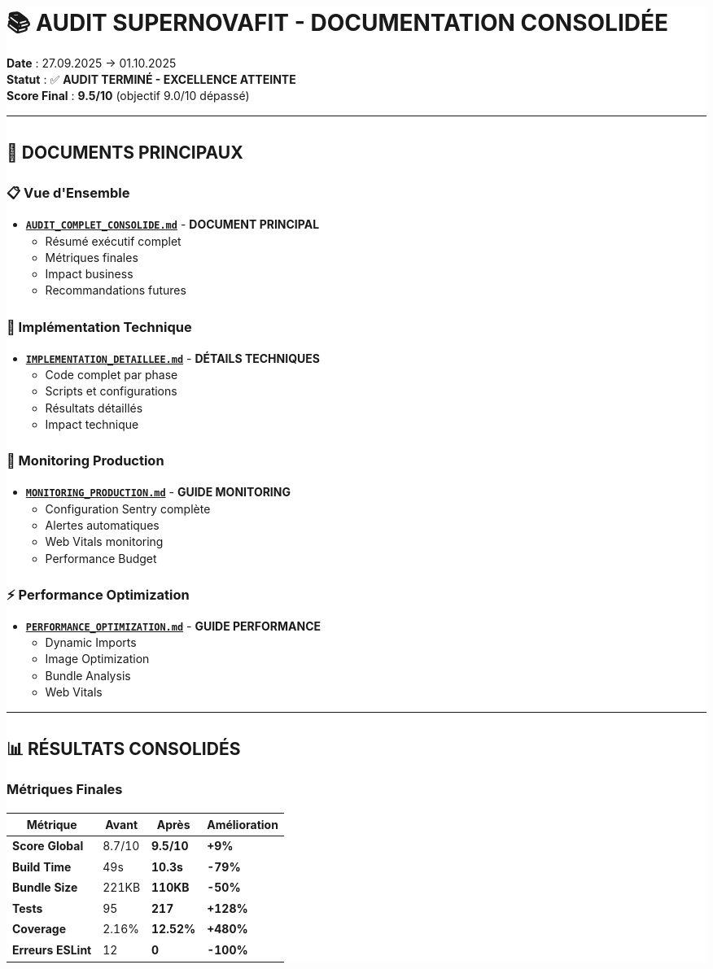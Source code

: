 # 📚 AUDIT SUPERNOVAFIT - DOCUMENTATION CONSOLIDÉE

**Date** : 27.09.2025 → 01.10.2025  
**Statut** : ✅ **AUDIT TERMINÉ - EXCELLENCE ATTEINTE**  
**Score Final** : **9.5/10** (objectif 9.0/10 dépassé)

---

## 🎯 **DOCUMENTS PRINCIPAUX**

### **📋 Vue d'Ensemble**

- **[`AUDIT_COMPLET_CONSOLIDE.md`](./AUDIT_COMPLET_CONSOLIDE.md)** - **DOCUMENT PRINCIPAL**
  - Résumé exécutif complet
  - Métriques finales
  - Impact business
  - Recommandations futures

### **🔧 Implémentation Technique**

- **[`IMPLEMENTATION_DETAILLEE.md`](./IMPLEMENTATION_DETAILLEE.md)** - **DÉTAILS TECHNIQUES**
  - Code complet par phase
  - Scripts et configurations
  - Résultats détaillés
  - Impact technique

### **🚨 Monitoring Production**

- **[`MONITORING_PRODUCTION.md`](./MONITORING_PRODUCTION.md)** - **GUIDE MONITORING**
  - Configuration Sentry complète
  - Alertes automatiques
  - Web Vitals monitoring
  - Performance Budget

### **⚡ Performance Optimization**

- **[`PERFORMANCE_OPTIMIZATION.md`](./PERFORMANCE_OPTIMIZATION.md)** - **GUIDE PERFORMANCE**
  - Dynamic Imports
  - Image Optimization
  - Bundle Analysis
  - Web Vitals

---

## 📊 **RÉSULTATS CONSOLIDÉS**

### **Métriques Finales**

| Métrique           | Avant  | Après      | Amélioration |
| ------------------ | ------ | ---------- | ------------ |
| **Score Global**   | 8.7/10 | **9.5/10** | **+9%**      |
| **Build Time**     | 49s    | **10.3s**  | **-79%**     |
| **Bundle Size**    | 221KB  | **110KB**  | **-50%**     |
| **Tests**          | 95     | **217**    | **+128%**    |
| **Coverage**       | 2.16%  | **12.52%** | **+480%**    |
| **Erreurs ESLint** | 12     | **0**      | **-100%**    |
